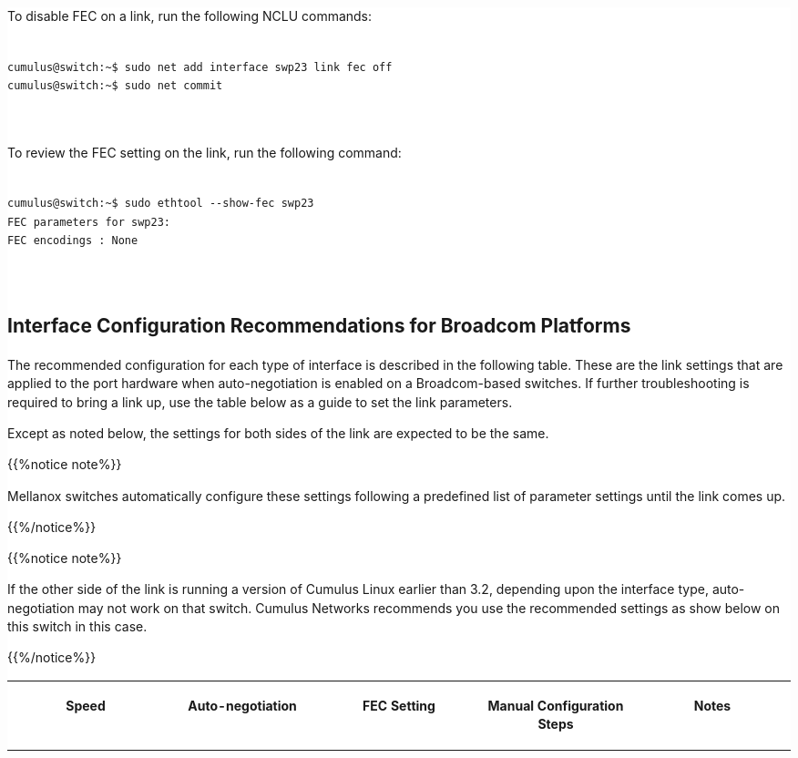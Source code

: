 To disable FEC on a link, run the following NCLU commands:

``` 
                   
cumulus@switch:~$ sudo net add interface swp23 link fec off
cumulus@switch:~$ sudo net commit
   
    
```

To review the FEC setting on the link, run the following command:

``` 
                   
cumulus@switch:~$ sudo ethtool --show-fec swp23
FEC parameters for swp23:
FEC encodings : None
   
    
```

## Interface Configuration Recommendations for Broadcom Platforms

The recommended configuration for each type of interface is described in
the following table. These are the link settings that are applied to the
port hardware when auto-negotiation is enabled on a Broadcom-based
switches. If further troubleshooting is required to bring a link up, use
the table below as a guide to set the link parameters.

Except as noted below, the settings for both sides of the link are
expected to be the same.

{{%notice note%}}

Mellanox switches automatically configure these settings following a
predefined list of parameter settings until the link comes up.

{{%/notice%}}

{{%notice note%}}

If the other side of the link is running a version of Cumulus Linux
earlier than 3.2, depending upon the interface type, auto-negotiation
may not work on that switch. Cumulus Networks recommends you use the
recommended settings as show below on this switch in this case.

{{%/notice%}}

<div class="tablewrap">

<table>
<colgroup>
<col style="width: 20%" />
<col style="width: 20%" />
<col style="width: 20%" />
<col style="width: 20%" />
<col style="width: 20%" />
</colgroup>
<thead>
<tr class="header">
<th><p>Speed</p></th>
<th><p>Auto-negotiation</p></th>
<th><p>FEC Setting</p></th>
<th><p>Manual Configuration Steps</p></th>
<th><p>Notes</p></th>
</tr>
</thead>
<tbody>
<tr class="odd">